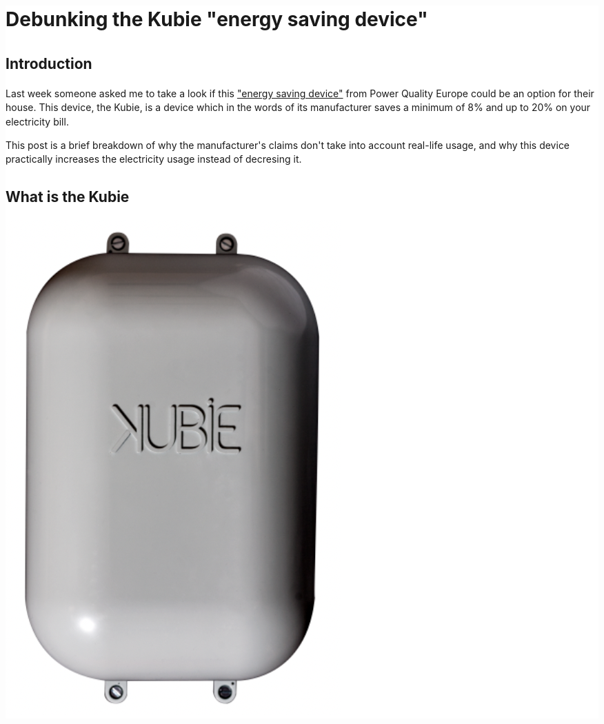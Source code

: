 # Debunking the Kubie "energy saving device"

## Introduction

Last week someone asked me to take a look if this
["energy saving device"](https://www.pq-eu.com/kubie-producten/series-home/)
from Power Quality Europe could be an option for their house. This device, the
Kubie, is a device which in the words of its manufacturer saves a minimum of 8%
and up to 20% on your electricity bill.

This post is a brief breakdown of why the manufacturer's claims don't take into account real-life usage,
and why this device practically increases the electricity usage instead of decresing it.

## What is the Kubie

![Kubie](kubie.png)
